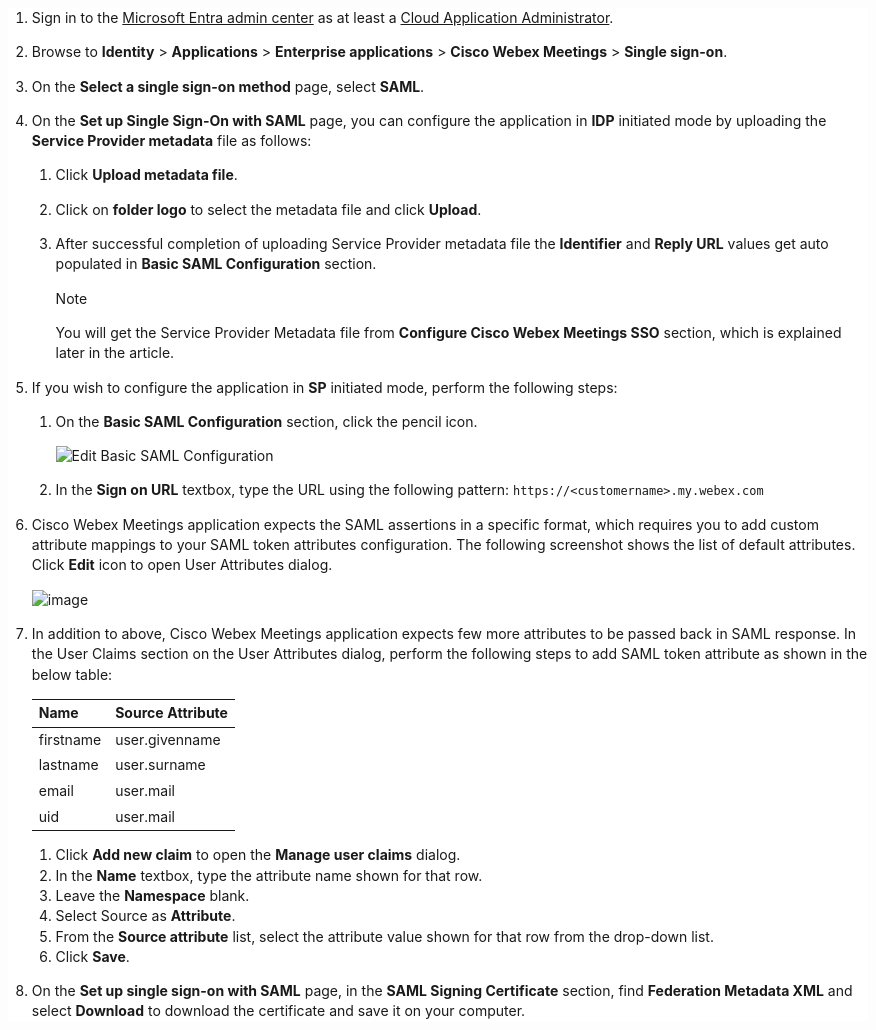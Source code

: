 1. Sign in to the [Microsoft Entra admin center](https://entra.microsoft.com) as at least a [Cloud Application Administrator](~/identity/role-based-access-control/permissions-reference.md#cloud-application-administrator).
1. Browse to **Identity** > **Applications** > **Enterprise applications** > **Cisco Webex Meetings** > **Single sign-on**.
1. On the **Select a single sign-on method** page, select **SAML**.
1. On the **Set up Single Sign-On with SAML** page, you can configure the application in **IDP** initiated mode by uploading the **Service Provider metadata** file as follows:
   1. Click **Upload metadata file**.
   1. Click on **folder logo** to select the metadata file and click **Upload**.
   1. After successful completion of uploading Service Provider metadata file the **Identifier** and **Reply URL** values get auto populated in **Basic SAML Configuration** section.
   
      > [!Note]
      > You will get the Service Provider Metadata file from **Configure Cisco Webex Meetings SSO** section, which is explained later in the article. 

1. If you wish to configure the application in **SP** initiated mode, perform the following steps:	
   1. On the **Basic SAML Configuration** section, click the pencil icon.

      ![Edit Basic SAML Configuration](common/edit-urls.png)

   1. In the **Sign on URL** textbox, type the URL using the following pattern: `https://<customername>.my.webex.com`

1. Cisco Webex Meetings application expects the SAML assertions in a specific format, which requires you to add custom attribute mappings to your SAML token attributes configuration. The following screenshot shows the list of default attributes. Click **Edit** icon to open User Attributes dialog.

   ![image](common/edit-attribute.png)

1. In addition to above, Cisco Webex Meetings application expects few more attributes to be passed back in SAML response. In the User Claims section on the User Attributes dialog, perform the following steps to add SAML token attribute as shown in the below table: 

   | Name | Source Attribute|
   | ---------------|  --------- |
   |   firstname    | user.givenname |
   |   lastname    | user.surname |
   |   email       | user.mail |
   |   uid    | user.mail |

   1. Click **Add new claim** to open the **Manage user claims** dialog.
   1. In the **Name** textbox, type the attribute name shown for that row.
   1. Leave the **Namespace** blank.
   1. Select Source as **Attribute**.
   1. From the **Source attribute** list, select the attribute value shown for that row from the drop-down list.
   1. Click **Save**.

1. On the **Set up single sign-on with SAML** page, in the **SAML Signing Certificate** section,  find **Federation Metadata XML** and select **Download** to download the certificate and save it on your computer.
